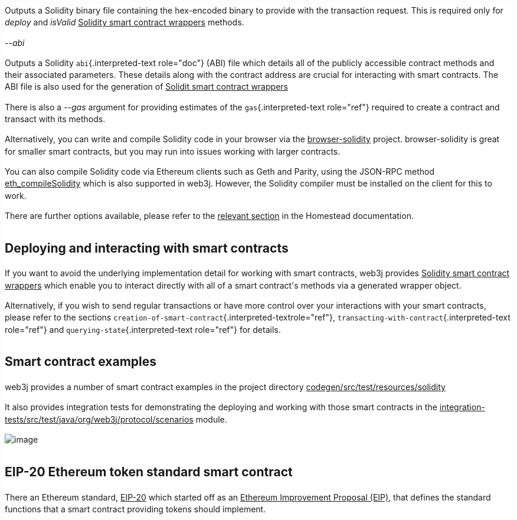  Outputs a Solidity binary file containing the hex-encoded binary to provide with the transaction request. This is required only for *deploy* and *isValid* [Solidity smart contract wrappers](#solidity-smart-contract-wrappers) methods.

*\--abi*

 Outputs a Solidity `abi`{.interpreted-text role="doc"} (ABI) file which details all of the publicly accessible contract methods and their associated parameters. These details along with the contract address are crucial for interacting with smart contracts. The ABI file is also used for the generation of [Solidit smart contract wrappers](#solidity-smart-contract-wrappers)

There is also a *\--gas* argument for providing estimates of the `gas`{.interpreted-text role="ref"} required to create a contract and transact with its methods.

Alternatively, you can write and compile Solidity code in your browser via the [browser-solidity](https://remix.ethereum.org/#optimize=false&evmVersion=null&version=soljson-v0.5.1+commit.c8a2cb62.js) project. browser-solidity is great for smaller smart contracts, but you may run into issues working with larger contracts.

You can also compile Solidity code via Ethereum clients such as Geth and Parity, using the JSON-RPC method [eth\_compileSolidity](https://github.com/ethereum/wiki/wiki/JSON-RPC#eth_compileSolidity) which is also supported in web3j. However, the Solidity compiler must be
installed on the client for this to work.

There are further options available, please refer to the [relevant section](https://ethereum-homestead.readthedocs.io/en/latest/contracts-and-transactions/contracts.html#compiling-a-contract) in the Homestead documentation.

Deploying and interacting with smart contracts
----------------------------------------------

If you want to avoid the underlying implementation detail for working with smart contracts, web3j provides [Solidity smart contract wrappers](#solidity-smart-contract-wrappers) which enable you to interact directly with all of a smart contract\'s methods via a generated wrapper object.

Alternatively, if you wish to send regular transactions or have more control over your interactions with your smart contracts, please refer to the sections `creation-of-smart-contract`{.interpreted-textrole="ref"}, `transacting-with-contract`{.interpreted-text role="ref"} and `querying-state`{.interpreted-text role="ref"} for details.

Smart contract examples
-----------------------

web3j provides a number of smart contract examples in the project directory [codegen/src/test/resources/solidity](https://github.com/web3j/web3j/tree/master/codegen/src/test/resources/solidity)

It also provides integration tests for demonstrating the deploying and working with those smart contracts in the [integration-tests/src/test/java/org/web3j/protocol/scenarios](https://github.com/web3j/web3j/tree/master/integration-tests/src/test/java/org/web3j/protocol/scenarios) module.

![image](https://docs.web3j.io/_images/smart_contract.png)

EIP-20 Ethereum token standard smart contract 
---------------------------------------------

There an Ethereum standard, [EIP-20](https://github.com/ethereum/EIPs/issues/20) which started off as an [Ethereum Improvement Proposal
(EIP)](https://github.com/ethereum/EIPs), that defines the standard functions that a smart contract providing tokens should implement.
